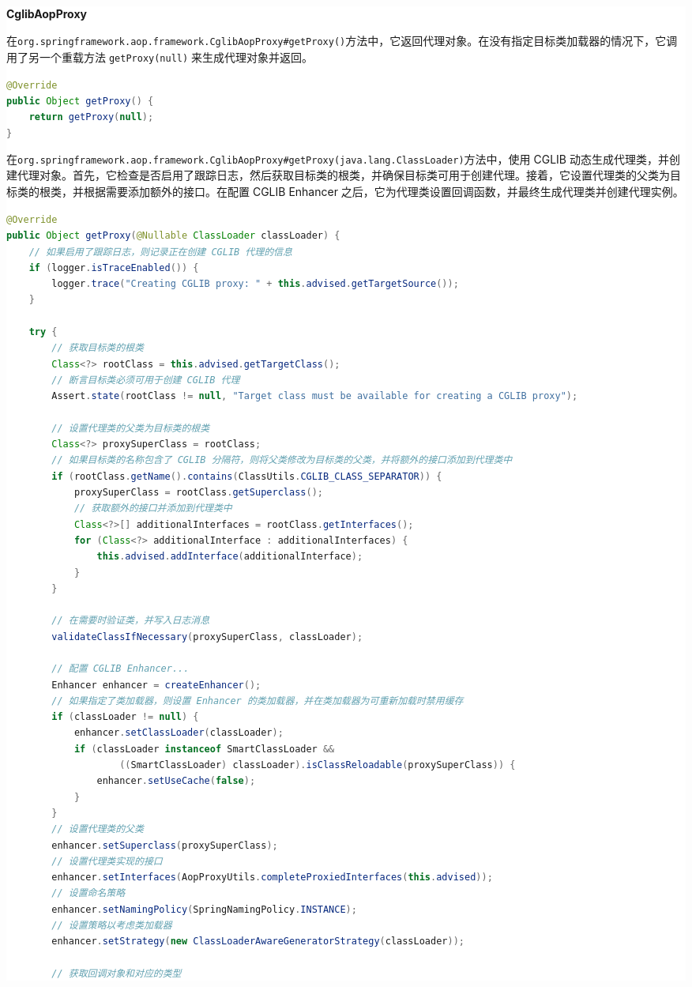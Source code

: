 **CglibAopProxy**

在`org.springframework.aop.framework.CglibAopProxy#getProxy()`方法中，它返回代理对象。在没有指定目标类加载器的情况下，它调用了另一个重载方法 `getProxy(null)` 来生成代理对象并返回。

```java
@Override
public Object getProxy() {
    return getProxy(null);
}
```

在`org.springframework.aop.framework.CglibAopProxy#getProxy(java.lang.ClassLoader)`方法中，使用 CGLIB 动态生成代理类，并创建代理对象。首先，它检查是否启用了跟踪日志，然后获取目标类的根类，并确保目标类可用于创建代理。接着，它设置代理类的父类为目标类的根类，并根据需要添加额外的接口。在配置 CGLIB Enhancer 之后，它为代理类设置回调函数，并最终生成代理类并创建代理实例。

```java
@Override
public Object getProxy(@Nullable ClassLoader classLoader) {
    // 如果启用了跟踪日志，则记录正在创建 CGLIB 代理的信息
    if (logger.isTraceEnabled()) {
        logger.trace("Creating CGLIB proxy: " + this.advised.getTargetSource());
    }

    try {
        // 获取目标类的根类
        Class<?> rootClass = this.advised.getTargetClass();
        // 断言目标类必须可用于创建 CGLIB 代理
        Assert.state(rootClass != null, "Target class must be available for creating a CGLIB proxy");

        // 设置代理类的父类为目标类的根类
        Class<?> proxySuperClass = rootClass;
        // 如果目标类的名称包含了 CGLIB 分隔符，则将父类修改为目标类的父类，并将额外的接口添加到代理类中
        if (rootClass.getName().contains(ClassUtils.CGLIB_CLASS_SEPARATOR)) {
            proxySuperClass = rootClass.getSuperclass();
            // 获取额外的接口并添加到代理类中
            Class<?>[] additionalInterfaces = rootClass.getInterfaces();
            for (Class<?> additionalInterface : additionalInterfaces) {
                this.advised.addInterface(additionalInterface);
            }
        }

        // 在需要时验证类，并写入日志消息
        validateClassIfNecessary(proxySuperClass, classLoader);

        // 配置 CGLIB Enhancer...
        Enhancer enhancer = createEnhancer();
        // 如果指定了类加载器，则设置 Enhancer 的类加载器，并在类加载器为可重新加载时禁用缓存
        if (classLoader != null) {
            enhancer.setClassLoader(classLoader);
            if (classLoader instanceof SmartClassLoader &&
                    ((SmartClassLoader) classLoader).isClassReloadable(proxySuperClass)) {
                enhancer.setUseCache(false);
            }
        }
        // 设置代理类的父类
        enhancer.setSuperclass(proxySuperClass);
        // 设置代理类实现的接口
        enhancer.setInterfaces(AopProxyUtils.completeProxiedInterfaces(this.advised));
        // 设置命名策略
        enhancer.setNamingPolicy(SpringNamingPolicy.INSTANCE);
        // 设置策略以考虑类加载器
        enhancer.setStrategy(new ClassLoaderAwareGeneratorStrategy(classLoader));

        // 获取回调对象和对应的类型
```